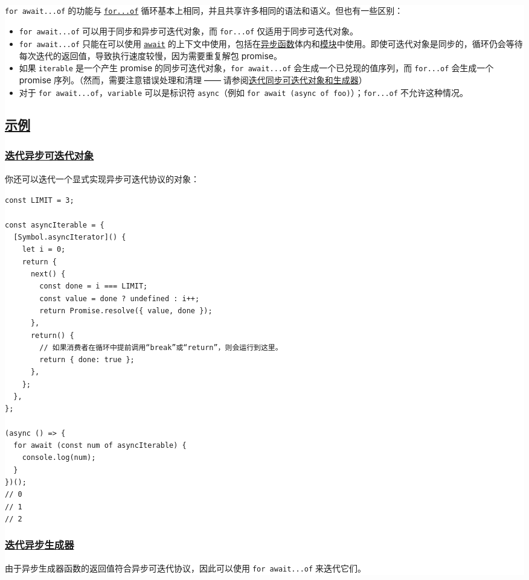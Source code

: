 `for await...of` 的功能与 [`for...of`](https://developer.mozilla.org/zh-CN/docs/Web/JavaScript/Reference/Statements/for...of) 循环基本上相同，并且共享许多相同的语法和语义。但也有一些区别：

* `for await...of` 可以用于同步和异步可迭代对象，而 `for...of` 仅适用于同步可迭代对象。
* `for await...of` 只能在可以使用 [`await`](https://developer.mozilla.org/zh-CN/docs/Web/JavaScript/Reference/Operators/await) 的上下文中使用，包括在[异步函数](https://developer.mozilla.org/zh-CN/docs/Web/JavaScript/Reference/Statements/async_function)体内和[模块](https://developer.mozilla.org/zh-CN/docs/Web/JavaScript/Guide/Modules)中使用。即使可迭代对象是同步的，循环仍会等待每次迭代的返回值，导致执行速度较慢，因为需要重复解包 promise。
* 如果 `iterable` 是一个产生 promise 的同步可迭代对象，`for await...of` 会生成一个已兑现的值序列，而 `for...of` 会生成一个 promise 序列。（然而，需要注意错误处理和清理 —— 请参阅[迭代同步可迭代对象和生成器](#%E8%BF%AD%E4%BB%A3%E5%90%8C%E6%AD%A5%E5%8F%AF%E8%BF%AD%E4%BB%A3%E5%AF%B9%E8%B1%A1%E5%92%8C%E7%94%9F%E6%88%90%E5%99%A8)）
* 对于 `for await...of`，`variable` 可以是标识符 `async`（例如 `for await (async of foo)`）；`for...of` 不允许这种情况。

## [示例](#示例)

### [迭代异步可迭代对象](#迭代异步可迭代对象)

你还可以迭代一个显式实现异步可迭代协议的对象：

```
const LIMIT = 3;

const asyncIterable = {
  [Symbol.asyncIterator]() {
    let i = 0;
    return {
      next() {
        const done = i === LIMIT;
        const value = done ? undefined : i++;
        return Promise.resolve({ value, done });
      },
      return() {
        // 如果消费者在循环中提前调用“break”或“return”，则会运行到这里。
        return { done: true };
      },
    };
  },
};

(async () => {
  for await (const num of asyncIterable) {
    console.log(num);
  }
})();
// 0
// 1
// 2
```

### [迭代异步生成器](#迭代异步生成器)

由于异步生成器函数的返回值符合异步可迭代协议，因此可以使用 `for await...of` 来迭代它们。
